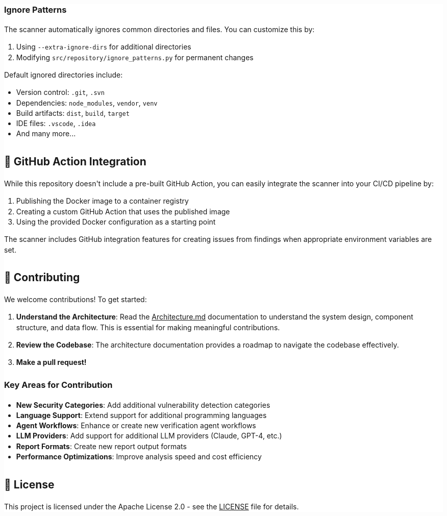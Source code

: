 ### Ignore Patterns

The scanner automatically ignores common directories and files. You can customize this by:

1. Using `--extra-ignore-dirs` for additional directories
2. Modifying `src/repository/ignore_patterns.py` for permanent changes

Default ignored directories include:
- Version control: `.git`, `.svn`
- Dependencies: `node_modules`, `vendor`, `venv`
- Build artifacts: `dist`, `build`, `target`
- IDE files: `.vscode`, `.idea`
- And many more...

## 🔗 GitHub Action Integration

While this repository doesn't include a pre-built GitHub Action, you can easily integrate the scanner into your CI/CD pipeline by:

1. Publishing the Docker image to a container registry
2. Creating a custom GitHub Action that uses the published image
3. Using the provided Docker configuration as a starting point

The scanner includes GitHub integration features for creating issues from findings when appropriate environment variables are set.

## 🤝 Contributing

We welcome contributions! To get started:

1. **Understand the Architecture**: Read the [Architecture.md](architecture.md) documentation to understand the system design, component structure, and data flow. This is essential for making meaningful contributions.

2. **Review the Codebase**: The architecture documentation provides a roadmap to navigate the codebase effectively.

3. **Make a pull request!**

### Key Areas for Contribution

- **New Security Categories**: Add additional vulnerability detection categories
- **Language Support**: Extend support for additional programming languages
- **Agent Workflows**: Enhance or create new verification agent workflows
- **LLM Providers**: Add support for additional LLM providers (Claude, GPT-4, etc.)
- **Report Formats**: Create new report output formats
- **Performance Optimizations**: Improve analysis speed and cost efficiency


## 📄 License

This project is licensed under the Apache License 2.0 - see the [LICENSE](LICENSE) file for details.
